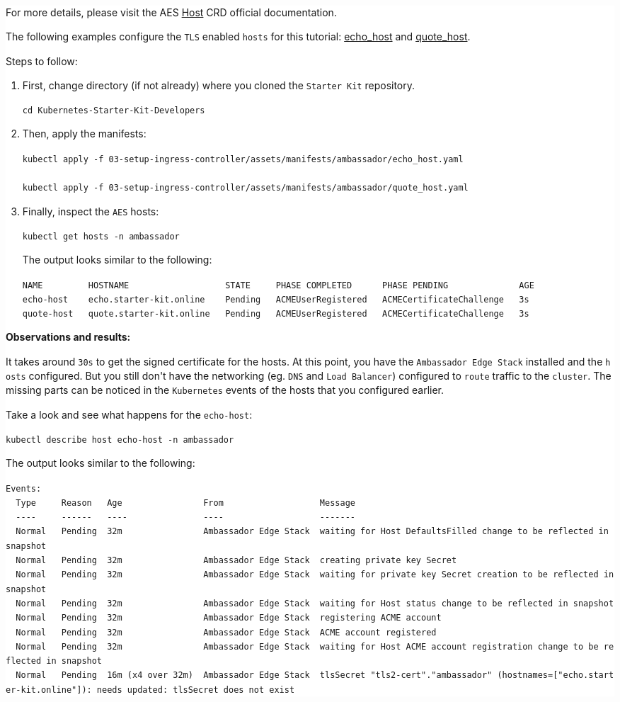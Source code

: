 For more details, please visit the AES [Host](https://www.getambassador.io/docs/edge-stack/2.1/topics/running/host-crd/) CRD official documentation.

The following examples configure the `TLS` enabled `hosts` for this tutorial: [echo_host](assets/manifests/ambassador/echo_host.yaml) and [quote_host](assets/manifests/ambassador/quote_host.yaml).

Steps to follow:

1. First, change directory (if not already) where you cloned the `Starter Kit` repository.

    ```shell
    cd Kubernetes-Starter-Kit-Developers
    ```

2. Then, apply the manifests:

    ```shell
    kubectl apply -f 03-setup-ingress-controller/assets/manifests/ambassador/echo_host.yaml

    kubectl apply -f 03-setup-ingress-controller/assets/manifests/ambassador/quote_host.yaml
    ```

3. Finally, inspect the `AES` hosts:

    ```shell
    kubectl get hosts -n ambassador
    ```

    The output looks similar to the following:

    ```text
    NAME         HOSTNAME                   STATE     PHASE COMPLETED      PHASE PENDING              AGE
    echo-host    echo.starter-kit.online    Pending   ACMEUserRegistered   ACMECertificateChallenge   3s
    quote-host   quote.starter-kit.online   Pending   ACMEUserRegistered   ACMECertificateChallenge   3s
    ```

**Observations and results:**

It takes around `30s` to get the signed certificate for the hosts. At this point, you have the `Ambassador Edge Stack` installed and the `hosts` configured. But you still don't have the networking (eg. `DNS` and `Load Balancer`) configured to `route` traffic to the `cluster`. The missing parts can be noticed in the `Kubernetes` events of the hosts that you configured earlier.

Take a look and see what happens for the `echo-host`:

```shell
kubectl describe host echo-host -n ambassador
```

The output looks similar to the following:

```text
Events:
  Type     Reason   Age                From                   Message
  ----     ------   ----               ----                   -------
  Normal   Pending  32m                Ambassador Edge Stack  waiting for Host DefaultsFilled change to be reflected in snapshot
  Normal   Pending  32m                Ambassador Edge Stack  creating private key Secret
  Normal   Pending  32m                Ambassador Edge Stack  waiting for private key Secret creation to be reflected in snapshot
  Normal   Pending  32m                Ambassador Edge Stack  waiting for Host status change to be reflected in snapshot
  Normal   Pending  32m                Ambassador Edge Stack  registering ACME account
  Normal   Pending  32m                Ambassador Edge Stack  ACME account registered
  Normal   Pending  32m                Ambassador Edge Stack  waiting for Host ACME account registration change to be reflected in snapshot
  Normal   Pending  16m (x4 over 32m)  Ambassador Edge Stack  tlsSecret "tls2-cert"."ambassador" (hostnames=["echo.starter-kit.online"]): needs updated: tlsSecret does not exist
```